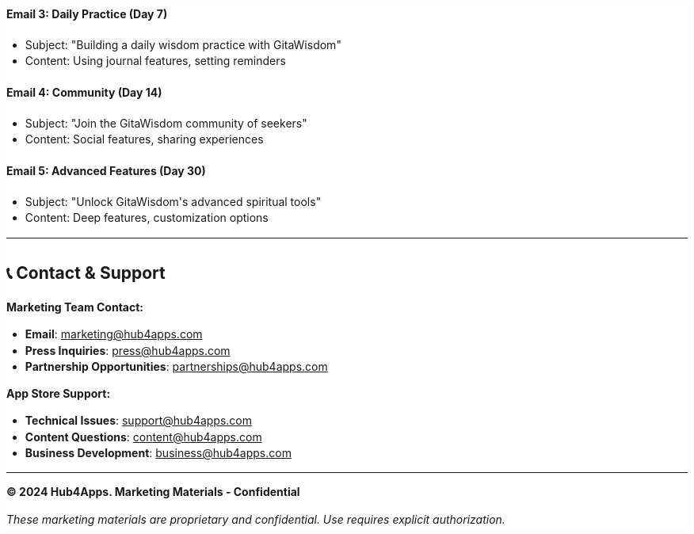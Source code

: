 #### **Email 3: Daily Practice** (Day 7)
- Subject: "Building a daily wisdom practice with GitaWisdom"
- Content: Using journal features, setting reminders

#### **Email 4: Community** (Day 14)
- Subject: "Join the GitaWisdom community of seekers"
- Content: Social features, sharing experiences

#### **Email 5: Advanced Features** (Day 30)
- Subject: "Unlock GitaWisdom's advanced spiritual tools"
- Content: Deep features, customization options

---

## 📞 Contact & Support

**Marketing Team Contact:**
- **Email**: marketing@hub4apps.com
- **Press Inquiries**: press@hub4apps.com
- **Partnership Opportunities**: partnerships@hub4apps.com

**App Store Support:**
- **Technical Issues**: support@hub4apps.com
- **Content Questions**: content@hub4apps.com
- **Business Development**: business@hub4apps.com

---

**© 2024 Hub4Apps. Marketing Materials - Confidential**

*These marketing materials are proprietary and confidential. Use requires explicit authorization.*